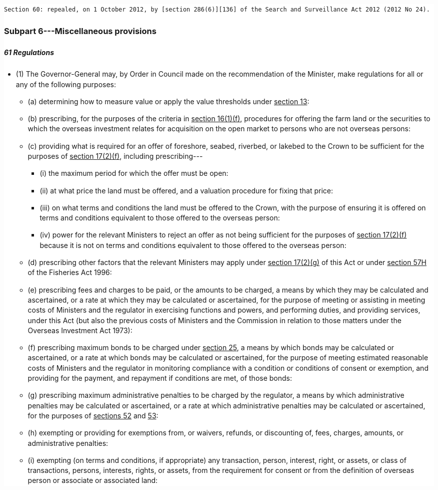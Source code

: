     Section 60: repealed, on 1 October 2012, by [section 286(6)][136] of the Search and Surveillance Act 2012 (2012 No 24).

### Subpart 6---Miscellaneous provisions

##### 61 Regulations
    
*   (1) The Governor-General may, by Order in Council made on the recommendation of the Minister, make regulations for all or any of the following purposes:
        
    *   (a) determining how to measure value or apply the value thresholds under [section 13][19]:
    
    *   (b) prescribing, for the purposes of the criteria in [section 16(1)(f)][23], procedures for offering the farm land or the securities to which the overseas investment relates for acquisition on the open market to persons who are not overseas persons:
    
    *   (c) providing what is required for an offer of foreshore, seabed, riverbed, or lakebed to the Crown to be sufficient for the purposes of [section 17(2)(f)][24], including prescribing---
            
        *   (i) the maximum period for which the offer must be open:
        
        *   (ii) at what price the land must be offered, and a valuation procedure for fixing that price:
        
        *   (iii) on what terms and conditions the land must be offered to the Crown, with the purpose of ensuring it is offered on terms and conditions equivalent to those offered to the overseas person:
        
        *   (iv) power for the relevant Ministers to reject an offer as not being sufficient for the purposes of [section 17(2)(f)][24] because it is not on terms and conditions equivalent to those offered to the overseas person:
        
        
    
    *   (d) prescribing other factors that the relevant Ministers may apply under [section 17(2)(g)][24] of this Act or under [section 57H][138] of the Fisheries Act 1996:
    
    *   (e) prescribing fees and charges to be paid, or the amounts to be charged, a means by which they may be calculated and ascertained, or a rate at which they may be calculated or ascertained, for the purpose of meeting or assisting in meeting costs of Ministers and the regulator in exercising functions and powers, and performing duties, and providing services, under this Act (but also the previous costs of Ministers and the Commission in relation to those matters under the Overseas Investment Act 1973):
    
    *   (f) prescribing maximum bonds to be charged under [section 25][33], a means by which bonds may be calculated or ascertained, or a rate at which bonds may be calculated or ascertained, for the purpose of meeting estimated reasonable costs of Ministers and the regulator in monitoring compliance with a condition or conditions of consent or exemption, and providing for the payment, and repayment if conditions are met, of those bonds:
    
    *   (g) prescribing maximum administrative penalties to be charged by the regulator, a means by which administrative penalties may be calculated or ascertained, or a rate at which administrative penalties may be calculated or ascertained, for the purposes of [sections 52][66] and [53][67]:
    
    *   (h) exempting or providing for exemptions from, or waivers, refunds, or discounting of, fees, charges, amounts, or administrative penalties:
    
    *   (i) exempting (on terms and conditions, if appropriate) any transaction, person, interest, right, or assets, or class of transactions, persons, interests, rights, or assets, from the requirement for consent or from the definition of overseas person or associate or associated land:
    

[0]: http://www.legislation.govt.nz/act/public/2005/0082/latest/link.aspx?id=DLM195466
[1]: http://www.legislation.govt.nz/act/public/2005/0082/latest/whole.html#DLM356884
[2]: http://www.legislation.govt.nz/act/public/2005/0082/latest/whole.html#DLM356885
[3]: http://www.legislation.govt.nz/act/public/2005/0082/latest/whole.html#DLM356886
[4]: http://www.legislation.govt.nz/act/public/2005/0082/latest/whole.html#DLM356887
[5]: http://www.legislation.govt.nz/act/public/2005/0082/latest/whole.html#DLM356888
[6]: http://www.legislation.govt.nz/act/public/2005/0082/latest/whole.html#DLM356889
[7]: http://www.legislation.govt.nz/act/public/2005/0082/latest/whole.html#DLM356891
[8]: http://www.legislation.govt.nz/act/public/2005/0082/latest/whole.html#DLM357794
[9]: http://www.legislation.govt.nz/act/public/2005/0082/latest/whole.html#DLM358000
[10]: http://www.legislation.govt.nz/act/public/2005/0082/latest/whole.html#DLM358009
[11]: http://www.legislation.govt.nz/act/public/2005/0082/latest/whole.html#DLM358010
[12]: http://www.legislation.govt.nz/act/public/2005/0082/latest/whole.html#DLM358011
[13]: http://www.legislation.govt.nz/act/public/2005/0082/latest/whole.html#DLM358012
[14]: http://www.legislation.govt.nz/act/public/2005/0082/latest/whole.html#DLM358013
[15]: http://www.legislation.govt.nz/act/public/2005/0082/latest/whole.html#DLM358014
[16]: http://www.legislation.govt.nz/act/public/2005/0082/latest/whole.html#DLM358015
[17]: http://www.legislation.govt.nz/act/public/2005/0082/latest/whole.html#DLM358016
[18]: http://www.legislation.govt.nz/act/public/2005/0082/latest/whole.html#DLM358017
[19]: http://www.legislation.govt.nz/act/public/2005/0082/latest/whole.html#DLM358019
[20]: http://www.legislation.govt.nz/act/public/2005/0082/latest/whole.html#DLM358021
[21]: http://www.legislation.govt.nz/act/public/2005/0082/latest/whole.html#DLM358022
[22]: http://www.legislation.govt.nz/act/public/2005/0082/latest/whole.html#DLM358023
[23]: http://www.legislation.govt.nz/act/public/2005/0082/latest/whole.html#DLM358027
[24]: http://www.legislation.govt.nz/act/public/2005/0082/latest/whole.html#DLM358028
[25]: http://www.legislation.govt.nz/act/public/2005/0082/latest/whole.html#DLM358029
[26]: http://www.legislation.govt.nz/act/public/2005/0082/latest/whole.html#DLM358030
[27]: http://www.legislation.govt.nz/act/public/2005/0082/latest/whole.html#DLM358031
[28]: http://www.legislation.govt.nz/act/public/2005/0082/latest/whole.html#DLM358032
[29]: http://www.legislation.govt.nz/act/public/2005/0082/latest/whole.html#DLM358033
[30]: http://www.legislation.govt.nz/act/public/2005/0082/latest/whole.html#DLM358034
[31]: http://www.legislation.govt.nz/act/public/2005/0082/latest/whole.html#DLM358035
[32]: http://www.legislation.govt.nz/act/public/2005/0082/latest/whole.html#DLM358036
[33]: http://www.legislation.govt.nz/act/public/2005/0082/latest/whole.html#DLM358037
[34]: http://www.legislation.govt.nz/act/public/2005/0082/latest/whole.html#DLM358038
[35]: http://www.legislation.govt.nz/act/public/2005/0082/latest/whole.html#DLM358039
[36]: http://www.legislation.govt.nz/act/public/2005/0082/latest/whole.html#DLM358040
[37]: http://www.legislation.govt.nz/act/public/2005/0082/latest/whole.html#DLM358041
[38]: http://www.legislation.govt.nz/act/public/2005/0082/latest/whole.html#DLM358042
[39]: http://www.legislation.govt.nz/act/public/2005/0082/latest/whole.html#DLM358043
[40]: http://www.legislation.govt.nz/act/public/2005/0082/latest/whole.html#DLM358044
[41]: http://www.legislation.govt.nz/act/public/2005/0082/latest/whole.html#DLM358045
[42]: http://www.legislation.govt.nz/act/public/2005/0082/latest/whole.html#DLM358046
[43]: http://www.legislation.govt.nz/act/public/2005/0082/latest/whole.html#DLM358047
[44]: http://www.legislation.govt.nz/act/public/2005/0082/latest/whole.html#DLM358048
[45]: http://www.legislation.govt.nz/act/public/2005/0082/latest/whole.html#DLM358049
[46]: http://www.legislation.govt.nz/act/public/2005/0082/latest/whole.html#DLM358050
[47]: http://www.legislation.govt.nz/act/public/2005/0082/latest/whole.html#DLM358051
[48]: http://www.legislation.govt.nz/act/public/2005/0082/latest/whole.html#DLM358052
[49]: http://www.legislation.govt.nz/act/public/2005/0082/latest/whole.html#DLM358053
[50]: http://www.legislation.govt.nz/act/public/2005/0082/latest/whole.html#DLM358054
[51]: http://www.legislation.govt.nz/act/public/2005/0082/latest/whole.html#DLM358055
[52]: http://www.legislation.govt.nz/act/public/2005/0082/latest/whole.html#DLM358056
[53]: http://www.legislation.govt.nz/act/public/2005/0082/latest/whole.html#DLM358057
[54]: http://www.legislation.govt.nz/act/public/2005/0082/latest/whole.html#DLM358058
[55]: http://www.legislation.govt.nz/act/public/2005/0082/latest/whole.html#DLM358059
[56]: http://www.legislation.govt.nz/act/public/2005/0082/latest/whole.html#DLM358060
[57]: http://www.legislation.govt.nz/act/public/2005/0082/latest/whole.html#DLM358061
[58]: http://www.legislation.govt.nz/act/public/2005/0082/latest/whole.html#DLM358062
[59]: http://www.legislation.govt.nz/act/public/2005/0082/latest/whole.html#DLM358063
[60]: http://www.legislation.govt.nz/act/public/2005/0082/latest/whole.html#DLM358064
[61]: http://www.legislation.govt.nz/act/public/2005/0082/latest/whole.html#DLM358067
[62]: http://www.legislation.govt.nz/act/public/2005/0082/latest/whole.html#DLM358068
[63]: http://www.legislation.govt.nz/act/public/2005/0082/latest/whole.html#DLM358069
[64]: http://www.legislation.govt.nz/act/public/2005/0082/latest/whole.html#DLM358070
[65]: http://www.legislation.govt.nz/act/public/2005/0082/latest/whole.html#DLM358071
[66]: http://www.legislation.govt.nz/act/public/2005/0082/latest/whole.html#DLM358072
[67]: http://www.legislation.govt.nz/act/public/2005/0082/latest/whole.html#DLM358073
[68]: http://www.legislation.govt.nz/act/public/2005/0082/latest/whole.html#DLM358074
[69]: http://www.legislation.govt.nz/act/public/2005/0082/latest/whole.html#DLM358075
[70]: http://www.legislation.govt.nz/act/public/2005/0082/latest/whole.html#DLM358076
[71]: http://www.legislation.govt.nz/act/public/2005/0082/latest/whole.html#DLM358077
[72]: http://www.legislation.govt.nz/act/public/2005/0082/latest/whole.html#DLM358078
[73]: http://www.legislation.govt.nz/act/public/2005/0082/latest/whole.html#DLM358079
[74]: http://www.legislation.govt.nz/act/public/2005/0082/latest/whole.html#DLM358080
[75]: http://www.legislation.govt.nz/act/public/2005/0082/latest/whole.html#DLM358081
[76]: http://www.legislation.govt.nz/act/public/2005/0082/latest/whole.html#DLM358082
[77]: http://www.legislation.govt.nz/act/public/2005/0082/latest/whole.html#DLM358083
[78]: http://www.legislation.govt.nz/act/public/2005/0082/latest/whole.html#DLM358084
[79]: http://www.legislation.govt.nz/act/public/2005/0082/latest/whole.html#DLM358085
[80]: http://www.legislation.govt.nz/act/public/2005/0082/latest/whole.html#DLM358086
[81]: http://www.legislation.govt.nz/act/public/2005/0082/latest/whole.html#DLM358087
[82]: http://www.legislation.govt.nz/act/public/2005/0082/latest/whole.html#DLM358088
[83]: http://www.legislation.govt.nz/act/public/2005/0082/latest/whole.html#DLM358089
[84]: http://www.legislation.govt.nz/act/public/2005/0082/latest/whole.html#DLM358090
[85]: http://www.legislation.govt.nz/act/public/2005/0082/latest/whole.html#DLM358091
[86]: http://www.legislation.govt.nz/act/public/2005/0082/latest/whole.html#DLM358092
[87]: http://www.legislation.govt.nz/act/public/2005/0082/latest/whole.html#DLM358094
[88]: http://www.legislation.govt.nz/act/public/2005/0082/latest/whole.html#DLM358095
[89]: http://www.legislation.govt.nz/act/public/2005/0082/latest/whole.html#DLM358096
[90]: http://www.legislation.govt.nz/act/public/2005/0082/latest/whole.html#DLM358097
[91]: http://www.legislation.govt.nz/act/public/2005/0082/latest/whole.html#DLM358098
[92]: http://www.legislation.govt.nz/act/public/2005/0082/latest/whole.html#DLM358099
[93]: http://www.legislation.govt.nz/act/public/2005/0082/latest/whole.html#DLM358500
[94]: http://www.legislation.govt.nz/act/public/2005/0082/latest/whole.html#DLM358537
[95]: http://www.legislation.govt.nz/act/public/2005/0082/latest/whole.html#DLM358538
[96]: http://www.legislation.govt.nz/act/public/2005/0082/latest/whole.html#DLM358539
[97]: http://www.legislation.govt.nz/act/public/2005/0082/latest/whole.html#DLM358540
[98]: http://www.legislation.govt.nz/act/public/2005/0082/latest/whole.html#DLM358541
[99]: http://www.legislation.govt.nz/act/public/2005/0082/latest/whole.html#DLM358542
[100]: http://www.legislation.govt.nz/act/public/2005/0082/latest/whole.html#DLM358547
[101]: http://www.legislation.govt.nz/act/public/2005/0082/latest/whole.html#DLM358550
[102]: http://www.legislation.govt.nz/act/public/2005/0082/latest/whole.html#DLM358551
[103]: http://www.legislation.govt.nz/act/public/2005/0082/latest/whole.html#DLM358552
[104]: http://www.legislation.govt.nz/act/public/2005/0082/latest/whole.html#DLM358557
[105]: http://www.legislation.govt.nz/act/public/2005/0082/latest/link.aspx?id=DLM341357
[106]: http://www.legislation.govt.nz/act/public/2005/0082/latest/link.aspx?id=DLM394191
[107]: http://www.legislation.govt.nz/act/public/2005/0082/latest/link.aspx?id=DLM396068
[108]: http://www.legislation.govt.nz/act/public/2005/0082/latest/link.aspx?id=DLM396082
[109]: http://www.legislation.govt.nz/act/public/2005/0082/latest/link.aspx?id=DLM442665
[110]: http://www.legislation.govt.nz/act/public/2005/0082/latest/link.aspx?id=DLM230264
[111]: http://www.legislation.govt.nz/act/public/2005/0082/latest/link.aspx?id=DLM230272
[112]: http://www.legislation.govt.nz/act/public/2005/0082/latest/link.aspx?id=DLM396304
[113]: http://www.legislation.govt.nz/act/public/2005/0082/latest/link.aspx?id=DLM319999
[114]: http://www.legislation.govt.nz/act/public/2005/0082/latest/link.aspx?id=DLM320101
[115]: http://www.legislation.govt.nz/act/public/2005/0082/latest/link.aspx?id=DLM1440300
[116]: http://www.legislation.govt.nz/act/public/2005/0082/latest/link.aspx?id=DLM320102
[117]: http://www.legislation.govt.nz/act/public/2005/0082/latest/link.aspx?id=DLM1441347
[118]: http://www.legislation.govt.nz/act/public/2005/0082/latest/whole.html#DLM358556
[119]: http://www.legislation.govt.nz/act/public/2005/0082/latest/whole.html#DLM358553
[120]: http://www.legislation.govt.nz/act/public/2005/0082/latest/link.aspx?id=DLM1440598
[121]: http://www.legislation.govt.nz/act/public/2005/0082/latest/link.aspx?id=DLM1440599
[122]: http://www.legislation.govt.nz/act/public/2005/0082/latest/link.aspx?id=DLM277090
[123]: http://www.legislation.govt.nz/act/public/2005/0082/latest/link.aspx?id=DLM276819
[124]: http://www.legislation.govt.nz/act/public/2005/0082/latest/link.aspx?id=DLM300510
[125]: http://www.legislation.govt.nz/act/public/2005/0082/latest/link.aspx?id=DLM1440600
[126]: http://www.legislation.govt.nz/act/public/2005/0082/latest/link.aspx?id=DLM396434
[127]: http://www.legislation.govt.nz/act/public/2005/0082/latest/link.aspx?id=DLM31589
[128]: http://www.legislation.govt.nz/act/public/2005/0082/latest/link.aspx?id=DLM396325
[129]: http://www.legislation.govt.nz/act/public/2005/0082/latest/link.aspx?id=DLM396329
[130]: http://www.legislation.govt.nz/act/public/2005/0082/latest/link.aspx?id=DLM311191
[131]: http://www.legislation.govt.nz/act/public/2005/0082/latest/link.aspx?id=DLM2136781
[132]: http://www.legislation.govt.nz/act/public/2005/0082/latest/link.aspx?id=DLM2136542
[133]: http://www.legislation.govt.nz/act/public/2005/0082/latest/link.aspx?id=DLM2136770
[134]: http://www.legislation.govt.nz/act/public/2005/0082/latest/link.aspx?id=DLM2136813
[135]: http://www.legislation.govt.nz/act/public/2005/0082/latest/link.aspx?id=DLM2136815
[136]: http://www.legislation.govt.nz/act/public/2005/0082/latest/link.aspx?id=DLM2137045
[137]: http://www.legislation.govt.nz/act/public/2005/0082/latest/link.aspx?id=DLM1102349
[138]: http://www.legislation.govt.nz/act/public/2005/0082/latest/link.aspx?id=DLM396316
[139]: http://www.legislation.govt.nz/act/public/2005/0082/latest/link.aspx?id=DLM231942
[140]: http://www.legislation.govt.nz/act/public/2005/0082/latest/link.aspx?id=DLM236786
[141]: http://www.legislation.govt.nz/act/public/2005/0082/latest/link.aspx?id=DLM291543
[142]: http://www.legislation.govt.nz/act/public/2005/0082/latest/link.aspx?id=DLM396074
[143]: http://www.legislation.govt.nz/act/public/2005/0082/latest/link.aspx?id=DLM68652
[144]: http://www.legislation.govt.nz/act/public/2005/0082/latest/link.aspx?id=DLM103609
[145]: http://www.legislation.govt.nz/act/public/2005/0082/latest/link.aspx?id=DLM444304
[146]: http://www.legislation.govt.nz/act/public/2005/0082/latest/link.aspx?id=DLM415531
[147]: http://www.legislation.govt.nz/act/public/2005/0082/latest/link.aspx?id=DLM420326
[148]: http://www.legislation.govt.nz/act/public/2005/0082/latest/link.aspx?id=DLM292890
[149]: http://www.legislation.govt.nz/act/public/2005/0082/latest/link.aspx?id=DLM52834
[150]: http://www.legislation.govt.nz/act/public/2005/0082/latest/link.aspx?id=DLM444007
[151]: http://www.legislation.govt.nz/act/public/2005/0082/latest/link.aspx?id=DLM211511
[152]: http://www.legislation.govt.nz/act/public/2005/0082/latest/link.aspx?id=DLM392290
[153]: http://www.legislation.govt.nz/act/public/2005/0082/latest/link.aspx?id=DLM65921
[154]: http://www.legislation.govt.nz/act/public/2005/0082/latest/link.aspx?id=DLM88987
[155]: http://www.legislation.govt.nz/act/public/2005/0082/latest/link.aspx?id=DLM199370
[156]: http://www.legislation.govt.nz/act/public/2005/0082/latest/link.aspx?id=DLM314314
[157]: http://www.legislation.govt.nz/act/public/2005/0082/latest/link.aspx?id=DLM60560
[158]: http://www.legislation.govt.nz/act/public/2005/0082/latest/link.aspx?id=DLM85117
[159]: http://www.legislation.govt.nz/act/public/2005/0082/latest/link.aspx?id=DLM2136500
[160]: http://www.legislation.govt.nz/act/public/2005/0082/latest/link.aspx?id=DLM4686448
[161]: http://www.pco.parliament.govt.nz/reprints/
[162]: http://www.legislation.govt.nz/act/public/2005/0082/latest/link.aspx?id=DLM195439
[163]: http://www.pco.parliament.govt.nz/editorial-conventions/
[164]: http://www.legislation.govt.nz/act/public/2005/0082/latest/link.aspx?id=DLM195468
[165]: http://www.legislation.govt.nz/act/public/2005/0082/latest/link.aspx?id=DLM195470